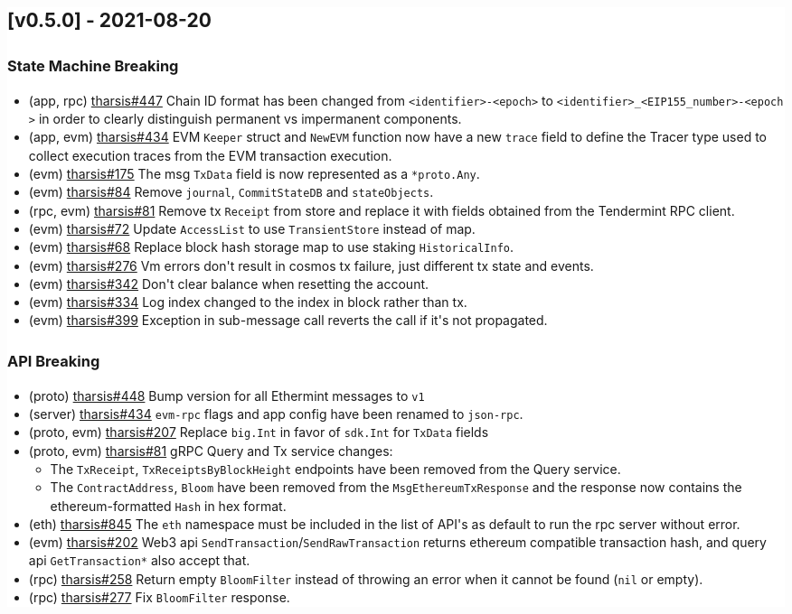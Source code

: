 ## [v0.5.0] - 2021-08-20

### State Machine Breaking

- (app, rpc) [tharsis#447](https://github.com/evmos/ethermint/pull/447) Chain ID format has been changed from `<identifier>-<epoch>` to `<identifier>_<EIP155_number>-<epoch>`
  in order to clearly distinguish permanent vs impermanent components.
- (app, evm) [tharsis#434](https://github.com/evmos/ethermint/pull/434) EVM `Keeper` struct and `NewEVM` function now have a new `trace` field to define
  the Tracer type used to collect execution traces from the EVM transaction execution.
- (evm) [tharsis#175](https://github.com/evmos/ethermint/issues/175) The msg `TxData` field is now represented as a `*proto.Any`.
- (evm) [tharsis#84](https://github.com/evmos/ethermint/pull/84) Remove `journal`, `CommitStateDB` and `stateObjects`.
- (rpc, evm) [tharsis#81](https://github.com/evmos/ethermint/pull/81) Remove tx `Receipt` from store and replace it with fields obtained from the Tendermint RPC client.
- (evm) [tharsis#72](https://github.com/evmos/ethermint/issues/72) Update `AccessList` to use `TransientStore` instead of map.
- (evm) [tharsis#68](https://github.com/evmos/ethermint/issues/68) Replace block hash storage map to use staking `HistoricalInfo`.
- (evm) [tharsis#276](https://github.com/evmos/ethermint/pull/276) Vm errors don't result in cosmos tx failure, just
  different tx state and events.
- (evm) [tharsis#342](https://github.com/evmos/ethermint/issues/342) Don't clear balance when resetting the account.
- (evm) [tharsis#334](https://github.com/evmos/ethermint/pull/334) Log index changed to the index in block rather than
  tx.
- (evm) [tharsis#399](https://github.com/evmos/ethermint/pull/399) Exception in sub-message call reverts the call if it's not propagated.

### API Breaking

- (proto) [tharsis#448](https://github.com/evmos/ethermint/pull/448) Bump version for all Ethermint messages to `v1`
- (server) [tharsis#434](https://github.com/evmos/ethermint/pull/434) `evm-rpc` flags and app config have been renamed to `json-rpc`.
- (proto, evm) [tharsis#207](https://github.com/evmos/ethermint/issues/207) Replace `big.Int` in favor of `sdk.Int` for `TxData` fields
- (proto, evm) [tharsis#81](https://github.com/evmos/ethermint/pull/81) gRPC Query and Tx service changes:
  - The `TxReceipt`, `TxReceiptsByBlockHeight` endpoints have been removed from the Query service.
  - The `ContractAddress`, `Bloom` have been removed from the `MsgEthereumTxResponse` and the
    response now contains the ethereum-formatted `Hash` in hex format.
- (eth) [tharsis#845](https://github.com/cosmos/ethermint/pull/845) The `eth` namespace must be included in the list of API's as default to run the rpc server without error.
- (evm) [tharsis#202](https://github.com/evmos/ethermint/pull/202) Web3 api `SendTransaction`/`SendRawTransaction` returns ethereum compatible transaction hash, and query api `GetTransaction*` also accept that.
- (rpc) [tharsis#258](https://github.com/evmos/ethermint/pull/258) Return empty `BloomFilter` instead of throwing an error when it cannot be found (`nil` or empty).
- (rpc) [tharsis#277](https://github.com/evmos/ethermint/pull/321) Fix `BloomFilter` response.

